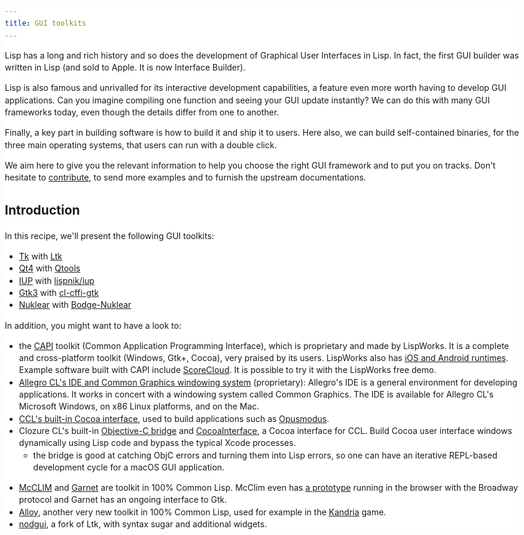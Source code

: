 ```yaml
---
title: GUI toolkits
---
```


Lisp has a long and rich history and so does the development of
Graphical User Interfaces in Lisp. In fact, the first GUI builder was
written in Lisp (and sold to Apple. It is now Interface Builder).

Lisp is also famous and unrivalled for its interactive development
capabilities, a feature even more worth having to develop GUI
applications. Can you imagine compiling one function and seeing your
GUI update instantly? We can do this with many GUI frameworks today,
even though the details differ from one to another.

Finally, a key part in building software is how to build it and ship
it to users. Here also, we can build self-contained binaries, for
the three main operating systems, that users can run with a double
click.

We aim here to give you the relevant information to help you choose
the right GUI framework and to put you on tracks. Don't hesitate to
[contribute](https://github.com/LispCookbook/cl-cookbook/issues/), to
send more examples and to furnish the upstream documentations.


## Introduction

In this recipe, we'll present the following GUI toolkits:

- [Tk][tk] with [Ltk][ltk]
- [Qt4][qt4] with [Qtools][qtools]
- [IUP][iup-tecgraf] with [lispnik/iup][iup-lisp]
- [Gtk3][gtk] with [cl-cffi-gtk][cl-cffi-gtk]
- [Nuklear][nuklear] with [Bodge-Nuklear][bodge-nuklear]

In addition, you might want to have a look to:

- the [CAPI][capi] toolkit (Common Application Programming Interface),
  which is proprietary and made by LispWorks. It is a complete and cross-platform
  toolkit (Windows, Gtk+, Cocoa), very praised by its users. LispWorks
  also has [iOS and Android
  runtimes](http://www.lispworks.com/products/lw4mr.html). Example
  software built with CAPI include [ScoreCloud](https://scorecloud.com/). It is possible to
  try it with the LispWorks free demo.
- [Allegro CL's IDE and Common Graphics windowing system](https://franz.com/products/allegro-common-lisp/acl_ide.lhtml) (proprietary): Allegro's IDE is a general environment for developing applications. It works in concert with a windowing system called Common Graphics. The IDE is available for Allegro CL's Microsoft Windows, on x86 Linux platforms, and on the Mac.
- [CCL's built-in Cocoa
  interface](https://ccl.clozure.com/docs/ccl.html#the-objective-c-bridge),
  used to build applications such as [Opusmodus](https://opusmodus.com/).
- Clozure CL's built-in [Objective-C bridge](https://ccl.clozure.com/docs/ccl.html#the-objective-c-bridge) and [CocoaInterface](https://github.com/plkrueger/CocoaInterface/), a Cocoa interface for CCL. Build Cocoa user interface windows dynamically using Lisp code and bypass the typical Xcode processes.
  - the bridge is good at catching ObjC errors and turning them into Lisp errors, so one can have an iterative REPL-based development cycle for a macOS GUI application.
* [McCLIM](https://common-lisp.net/project/mcclim/) and [Garnet](https://github.com/earl-ducaine/cl-garnet) are toolkit in 100% Common Lisp. McClim even has [a prototype](https://techfak.de/~jmoringe/mcclim-broadway-7.ogv) running in the browser with the Broadway protocol and Garnet has an ongoing interface to Gtk.
* [Alloy](https://github.com/Shirakumo/alloy), another very new toolkit in 100% Common Lisp, used for example in the [Kandria](https://github.com/shinmera/kandria) game.
* [nodgui](https://notabug.org/cage/nodgui), a fork of Ltk, with syntax sugar and additional widgets.

[tk]: https://www.tcl.tk
[ltk]: http://www.peter-herth.de/ltk/ltkdoc/
[qt4]: https://doc.qt.io/archives/qt-4.8/index.html
[gtk]: https://www.gtk.org/
[qtools]: https://github.com/Shinmera/qtools
[cl-cffi-gtk]: https://github.com/Ferada/cl-cffi-gtk/
[iup-tecgraf]: http://webserver2.tecgraf.puc-rio.br/iup/
[iup-lisp]: https://github.com/lispnik/iup/
[gnome]: https://www.gnome.org/
[nuklear]: https://github.com/Immediate-Mode-UI/Nuklear
[bodge-nuklear]: https://github.com/borodust/bodge-nuklear
[capi]: http://www.lispworks.com/products/capi.html
[ceramic]: http://ceramic.github.io/